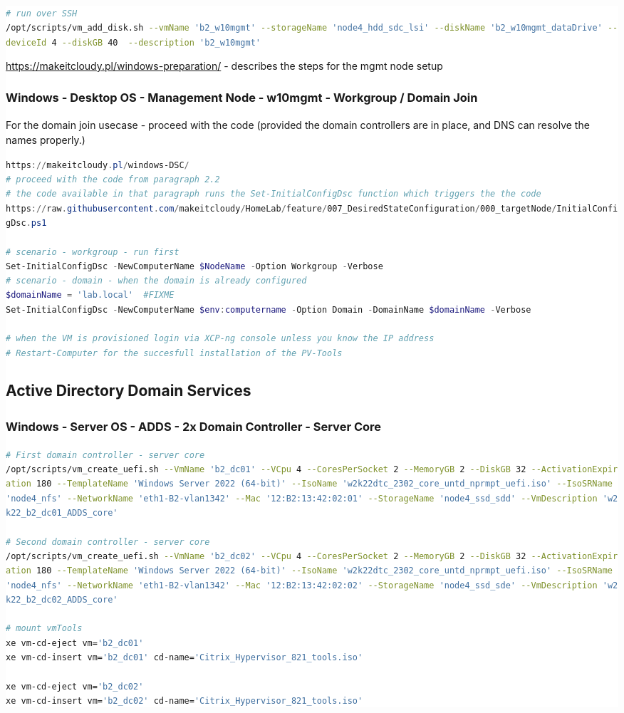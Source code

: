 ```bash
# run over SSH
/opt/scripts/vm_add_disk.sh --vmName 'b2_w10mgmt' --storageName 'node4_hdd_sdc_lsi' --diskName 'b2_w10mgmt_dataDrive' --deviceId 4 --diskGB 40  --description 'b2_w10mgmt'
```

https://makeitcloudy.pl/windows-preparation/ - describes the steps for the mgmt node setup

### Windows - Desktop OS - Management Node - w10mgmt - Workgroup / Domain Join

For the domain join usecase - proceed with the code (provided the domain controllers are in place, and DNS can resolve the names properly.)

```powershell
https://makeitcloudy.pl/windows-DSC/
# proceed with the code from paragraph 2.2
# the code available in that paragraph runs the Set-InitialConfigDsc function which triggers the the code 
https://raw.githubusercontent.com/makeitcloudy/HomeLab/feature/007_DesiredStateConfiguration/000_targetNode/InitialConfigDsc.ps1

# scenario - workgroup - run first
Set-InitialConfigDsc -NewComputerName $NodeName -Option Workgroup -Verbose
# scenario - domain - when the domain is already configured
$domainName = 'lab.local'  #FIXME
Set-InitialConfigDsc -NewComputerName $env:computername -Option Domain -DomainName $domainName -Verbose

# when the VM is provisioned login via XCP-ng console unless you know the IP address
# Restart-Computer for the succesfull installation of the PV-Tools
```

## Active Directory Domain Services

### Windows - Server OS - ADDS - 2x Domain Controller - Server Core

```bash
# First domain controller - server core
/opt/scripts/vm_create_uefi.sh --VmName 'b2_dc01' --VCpu 4 --CoresPerSocket 2 --MemoryGB 2 --DiskGB 32 --ActivationExpiration 180 --TemplateName 'Windows Server 2022 (64-bit)' --IsoName 'w2k22dtc_2302_core_untd_nprmpt_uefi.iso' --IsoSRName 'node4_nfs' --NetworkName 'eth1-B2-vlan1342' --Mac '12:B2:13:42:02:01' --StorageName 'node4_ssd_sdd' --VmDescription 'w2k22_b2_dc01_ADDS_core'

# Second domain controller - server core
/opt/scripts/vm_create_uefi.sh --VmName 'b2_dc02' --VCpu 4 --CoresPerSocket 2 --MemoryGB 2 --DiskGB 32 --ActivationExpiration 180 --TemplateName 'Windows Server 2022 (64-bit)' --IsoName 'w2k22dtc_2302_core_untd_nprmpt_uefi.iso' --IsoSRName 'node4_nfs' --NetworkName 'eth1-B2-vlan1342' --Mac '12:B2:13:42:02:02' --StorageName 'node4_ssd_sde' --VmDescription 'w2k22_b2_dc02_ADDS_core'

# mount vmTools
xe vm-cd-eject vm='b2_dc01'
xe vm-cd-insert vm='b2_dc01' cd-name='Citrix_Hypervisor_821_tools.iso'

xe vm-cd-eject vm='b2_dc02'
xe vm-cd-insert vm='b2_dc02' cd-name='Citrix_Hypervisor_821_tools.iso'

```
